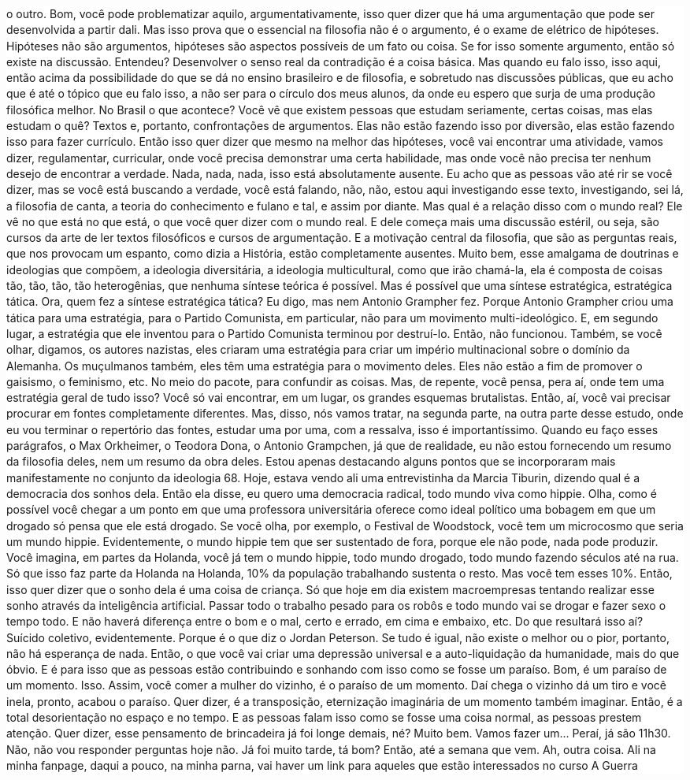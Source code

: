 o outro. Bom, você pode problematizar aquilo, argumentativamente, isso quer dizer que há uma argumentação que pode ser desenvolvida a partir dali. Mas isso prova que o essencial na filosofia não é o argumento, é o exame de elétrico de hipóteses. Hipóteses não são argumentos, hipóteses são aspectos possíveis de um fato ou coisa. Se for isso somente argumento, então só existe na discussão. Entendeu? Desenvolver o senso real da contradição é a coisa básica. Mas quando eu falo isso, isso aqui, então acima da possibilidade do que se dá no ensino brasileiro e de filosofia, e sobretudo nas discussões públicas, que eu acho que é até o tópico que eu falo isso, a não ser para o círculo dos meus alunos, da onde eu espero que surja de uma produção filosófica melhor. No Brasil o que acontece? Você vê que existem pessoas que estudam seriamente, certas coisas, mas elas estudam o quê? Textos e, portanto, confrontações de argumentos. Elas não estão fazendo isso por diversão, elas estão fazendo isso para fazer currículo. Então isso quer dizer que mesmo na melhor das hipóteses, você vai encontrar uma atividade, vamos dizer, regulamentar, curricular, onde você precisa demonstrar uma certa habilidade, mas onde você não precisa ter nenhum desejo de encontrar a verdade. Nada, nada, nada, isso está absolutamente ausente. Eu acho que as pessoas vão até rir se você dizer, mas se você está buscando a verdade, você está falando, não, não, estou aqui investigando esse texto, investigando, sei lá, a filosofia de canta, a teoria do conhecimento e fulano e tal, e assim por diante. Mas qual é a relação disso com o mundo real? Ele vê no que está no que está, o que você quer dizer com o mundo real. E dele começa mais uma discussão estéril, ou seja, são cursos da arte de ler textos filosóficos e cursos de argumentação. E a motivação central da filosofia, que são as perguntas reais, que nos provocam um espanto, como dizia a História, estão completamente ausentes. Muito bem, esse amalgama de doutrinas e ideologias que compõem, a ideologia diversitária, a ideologia multicultural, como que irão chamá-la, ela é composta de coisas tão, tão, tão, tão heterogênias, que nenhuma síntese teórica é possível. Mas é possível que uma síntese estratégica, estratégica tática. Ora, quem fez a síntese estratégica tática? Eu digo, mas nem Antonio Grampher fez. Porque Antonio Grampher criou uma tática para uma estratégia, para o Partido Comunista, em particular, não para um movimento multi-ideológico. E, em segundo lugar, a estratégia que ele inventou para o Partido Comunista terminou por destruí-lo. Então, não funcionou. Também, se você olhar, digamos, os autores nazistas, eles criaram uma estratégia para criar um império multinacional sobre o domínio da Alemanha. Os muçulmanos também, eles têm uma estratégia para o movimento deles. Eles não estão a fim de promover o gaisismo, o feminismo, etc. No meio do pacote, para confundir as coisas. Mas, de repente, você pensa, pera aí, onde tem uma estratégia geral de tudo isso? Você só vai encontrar, em um lugar, os grandes esquemas brutalistas. Então, aí, você vai precisar procurar em fontes completamente diferentes. Mas, disso, nós vamos tratar, na segunda parte, na outra parte desse estudo, onde eu vou terminar o repertório das fontes, estudar uma por uma, com a ressalva, isso é importantíssimo. Quando eu faço esses parágrafos, o Max Orkheimer, o Teodora Dona, o Antonio Grampchen, já que de realidade, eu não estou fornecendo um resumo da filosofia deles, nem um resumo da obra deles. Estou apenas destacando alguns pontos que se incorporaram mais manifestamente no conjunto da ideologia 68. Hoje, estava vendo ali uma entrevistinha da Marcia Tiburin, dizendo qual é a democracia dos sonhos dela. Então ela disse, eu quero uma democracia radical, todo mundo viva como hippie. Olha, como é possível você chegar a um ponto em que uma professora universitária oferece como ideal político uma bobagem em que um drogado só pensa que ele está drogado. Se você olha, por exemplo, o Festival de Woodstock, você tem um microcosmo que seria um mundo hippie. Evidentemente, o mundo hippie tem que ser sustentado de fora, porque ele não pode, nada pode produzir. Você imagina, em partes da Holanda, você já tem o mundo hippie, todo mundo drogado, todo mundo fazendo séculos até na rua. Só que isso faz parte da Holanda na Holanda, 10% da população trabalhando sustenta o resto. Mas você tem esses 10%. Então, isso quer dizer que o sonho dela é uma coisa de criança. Só que hoje em dia existem macroempresas tentando realizar esse sonho através da inteligência artificial. Passar todo o trabalho pesado para os robôs e todo mundo vai se drogar e fazer sexo o tempo todo. E não haverá diferença entre o bom e o mal, certo e errado, em cima e embaixo, etc. Do que resultará isso aí? Suícido coletivo, evidentemente. Porque é o que diz o Jordan Peterson. Se tudo é igual, não existe o melhor ou o pior, portanto, não há esperança de nada. Então, o que você vai criar uma depressão universal e a auto-liquidação da humanidade, mais do que óbvio. E é para isso que as pessoas estão contribuindo e sonhando com isso como se fosse um paraíso. Bom, é um paraíso de um momento. Isso. Assim, você comer a mulher do vizinho, é o paraíso de um momento. Daí chega o vizinho dá um tiro e você inela, pronto, acabou o paraíso. Quer dizer, é a transposição, eternização imaginária de um momento também imaginar. Então, é a total desorientação no espaço e no tempo. E as pessoas falam isso como se fosse uma coisa normal, as pessoas prestem atenção. Quer dizer, esse pensamento de brincadeira já foi longe demais, né? Muito bem. Vamos fazer um... Peraí, já são 11h30. Não, não vou responder perguntas hoje não. Já foi muito tarde, tá bom? Então, até a semana que vem. Ah, outra coisa. Ali na minha fanpage, daqui a pouco, na minha parna, vai haver um link para aqueles que estão interessados no curso A Guerra